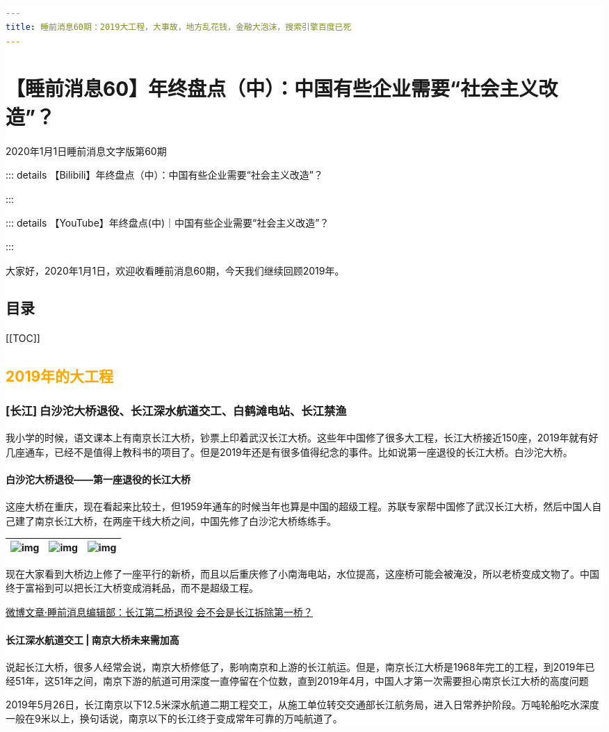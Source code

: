 ```yaml
---
title: 睡前消息60期：2019大工程，大事故，地方乱花钱，金融大泡沫，搜索引擎百度已死
---
```

# 【睡前消息60】年终盘点（中）：中国有些企业需要“社会主义改造”？

2020年1月1日睡前消息文字版第60期

::: details 【Bilibili】年终盘点（中）：中国有些企业需要“社会主义改造”？
<iframe src="https://player.bilibili.com/player.html?bvid=BV1fJ411b7Qj&page=1&high_quality=1" scrolling="no" border="0" frameborder="no" framespacing="0" allowfullscreen="true" height=400 width=100%> </iframe>
:::

::: details 【YouTube】年终盘点(中)｜中国有些企业需要“社会主义改造”？
<iframe width="100%" height="400" src="https://www.youtube.com/embed/IrpMSPfxQzI" frameborder="0" allow="accelerometer; autoplay; clipboard-write; encrypted-media; gyroscope; picture-in-picture" allowfullscreen></iframe>
:::

大家好，2020年1月1日，欢迎收看睡前消息60期，今天我们继续回顾2019年。

## 目录

[[TOC]]

## <font color='orange'>2019年的大工程</font>

### [长江] 白沙沱大桥退役、长江深水航道交工、白鹤滩电站、长江禁渔

我小学的时候，语文课本上有南京长江大桥，钞票上印着武汉长江大桥。这些年中国修了很多大工程，长江大桥接近150座，2019年就有好几座通车，已经不是值得上教科书的项目了。但是2019年还是有很多值得纪念的事件。比如说第一座退役的长江大桥。白沙沱大桥。

#### 白沙沱大桥退役——第一座退役的长江大桥

这座大桥在重庆，现在看起来比较土，但1959年通车的时候当年也算是中国的超级工程。苏联专家帮中国修了武汉长江大桥，然后中国人自己建了南京长江大桥，在两座干线大桥之间，中国先修了白沙沱大桥练练手。

| ![img](image.assets/clip_image001-5914905.jpg) | ![img](image.assets/clip_image002-5914922.jpg) | ![img](image.assets/clip_image001-5914939.jpg) |
| ---------------------------------------------- | ---------------------------------------------- | ---------------------------------------------- |



现在大家看到大桥边上修了一座平行的新桥，而且以后重庆修了小南海电站，水位提高，这座桥可能会被淹没，所以老桥变成文物了。中国终于富裕到可以把长江大桥变成消耗品，而不是超级工程。

 [微博文章·睡前消息编辑部：长江第二桥退役 会不会是长江拆除第一桥？](https://weibo.com/ttarticle/p/show?id=2309404365383174867732)

#### 长江深水航道交工 | 南京大桥未来需加高

说起长江大桥，很多人经常会说，南京大桥修低了，影响南京和上游的长江航运。但是，南京长江大桥是1968年完工的工程，到2019年已经51年，这51年之间，南京下游的航道可用深度一直停留在个位数，直到2019年4月，中国人才第一次需要担心南京长江大桥的高度问题

2019年5月26日，长江南京以下12.5米深水航道二期工程交工，从施工单位转交交通部长江航务局，进入日常养护阶段。万吨轮船吃水深度一般在9米以上，换句话说，南京以下的长江终于变成常年可靠的万吨航道了。
